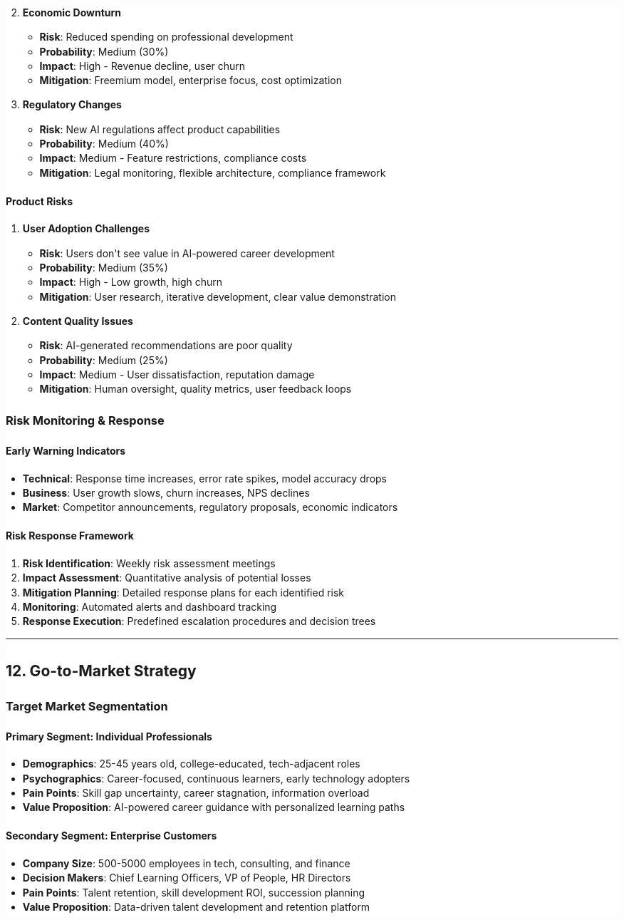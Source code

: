2. **Economic Downturn**
   - **Risk**: Reduced spending on professional development
   - **Probability**: Medium (30%)
   - **Impact**: High - Revenue decline, user churn
   - **Mitigation**: Freemium model, enterprise focus, cost optimization

3. **Regulatory Changes**
   - **Risk**: New AI regulations affect product capabilities
   - **Probability**: Medium (40%)
   - **Impact**: Medium - Feature restrictions, compliance costs
   - **Mitigation**: Legal monitoring, flexible architecture, compliance framework

#### **Product Risks**
1. **User Adoption Challenges**
   - **Risk**: Users don't see value in AI-powered career development
   - **Probability**: Medium (35%)
   - **Impact**: High - Low growth, high churn
   - **Mitigation**: User research, iterative development, clear value demonstration

2. **Content Quality Issues**
   - **Risk**: AI-generated recommendations are poor quality
   - **Probability**: Medium (25%)
   - **Impact**: Medium - User dissatisfaction, reputation damage
   - **Mitigation**: Human oversight, quality metrics, user feedback loops

### **Risk Monitoring & Response**

#### **Early Warning Indicators**
- **Technical**: Response time increases, error rate spikes, model accuracy drops
- **Business**: User growth slows, churn increases, NPS declines
- **Market**: Competitor announcements, regulatory proposals, economic indicators

#### **Risk Response Framework**
1. **Risk Identification**: Weekly risk assessment meetings
2. **Impact Assessment**: Quantitative analysis of potential losses
3. **Mitigation Planning**: Detailed response plans for each identified risk
4. **Monitoring**: Automated alerts and dashboard tracking
5. **Response Execution**: Predefined escalation procedures and decision trees

---

## **12. Go-to-Market Strategy**

### **Target Market Segmentation**

#### **Primary Segment: Individual Professionals**
- **Demographics**: 25-45 years old, college-educated, tech-adjacent roles
- **Psychographics**: Career-focused, continuous learners, early technology adopters
- **Pain Points**: Skill gap uncertainty, career stagnation, information overload
- **Value Proposition**: AI-powered career guidance with personalized learning paths

#### **Secondary Segment: Enterprise Customers**
- **Company Size**: 500-5000 employees in tech, consulting, and finance
- **Decision Makers**: Chief Learning Officers, VP of People, HR Directors
- **Pain Points**: Talent retention, skill development ROI, succession planning
- **Value Proposition**: Data-driven talent development and retention platform
